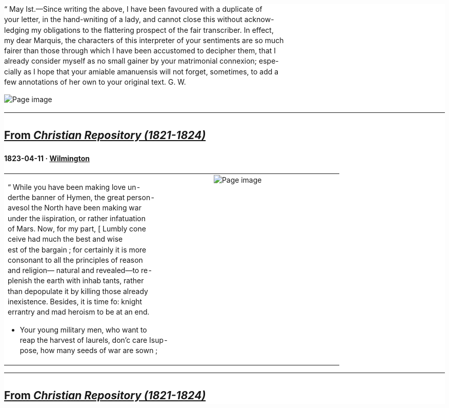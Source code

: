 “ May Ist.—Since writing the above, I have been favoured with a duplicate of  
your letter, in the hand-wniting of a lady, and cannot close this without acknow-  
ledging my obligations to the flattering prospect of the fair transcriber. In effect,  
my dear Marquis, the characters of this interpreter of your sentiments are so much  
fairer than those through which I have been accustomed to decipher them, that I  
already consider myself as no small gainer by your matrimonial connexion; espe-  
cially as I hope that your amiable amanuensis will not forget, sometimes, to add a  
few annotations of her own to your original text. G. W.
</td><td style="width: 50%; max-height: 75%; margin: auto; display: block;">
<img alt="Page image" src="https://iiif.archive.org/image/iiif/2/sim_museum-of-foreign-literature-science-and-art_1823_3_17%2Fsim_museum-of-foreign-literature-science-and-art_1823_3_17_jp2.zip%2Fsim_museum-of-foreign-literature-science-and-art_1823_3_17_jp2%2Fsim_museum-of-foreign-literature-science-and-art_1823_3_17_0075.jp2/pct:23.67216117216117,16.502732240437158,66.52930402930403,48.797814207650276/,600/0/default.jpg"/>
</td>
</tr></table>

---

## [From _Christian Repository (1821-1824)_](https://archive.org/details/sim_circular_1823-04-11_2_53/page/n0/mode/1up?view=theater)

#### 1823-04-11 &middot; [Wilmington](http://dbpedia.org/resource/Wilmington%2C_Delaware)

<table style="width: 100%;"><tr><td style="width: 50%">

  
“ While you have been making love un-  
derthe banner of Hymen, the great person-  
avesol the North have been making war  
under the iispiration, or rather infatuation  
of Mars. Now, for my part, [ Lumbly cone  
ceive had much the best and wise  
est of the bargain ; for certainly it is more  
consonant to all the principles of reason  
and religion— natural and revealed—to re-  
plenish the earth with inhab tants, rather  
than depopulate it by killing those already  
inexistence. Besides, it is time fo: knight  
errantry and mad heroism to be at an end.  
  
* Your young military men, who want to  
reap the harvest of laurels, don’c care Isup-  
pose, how many seeds of war are sown ;
</td><td style="width: 50%; max-height: 75%; margin: auto; display: block;">
<img alt="Page image" src="https://iiif.archive.org/image/iiif/2/sim_circular_1823-04-11_2_53%2Fsim_circular_1823-04-11_2_53_jp2.zip%2Fsim_circular_1823-04-11_2_53_jp2%2Fsim_circular_1823-04-11_2_53_0000.jp2/pct:71.60392798690671,55.92227841362789,20.15139116202946,12.05749268033005/600,/0/default.jpg"/>
</td>
</tr></table>

---

## [From _Christian Repository (1821-1824)_](https://archive.org/details/sim_circular_1823-04-11_2_53/page/n0/mode/1up?view=theater)
